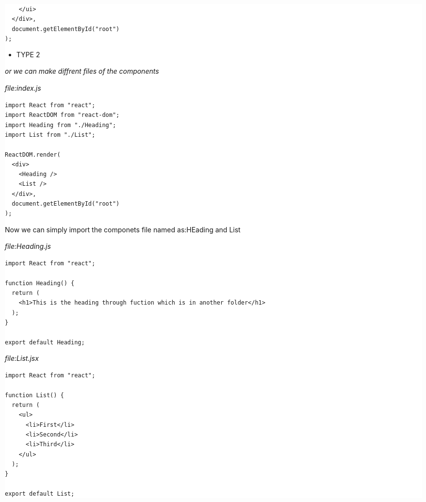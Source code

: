 ```
    </ui>
  </div>,
  document.getElementById("root")
);

```

- TYPE 2
  
*or we can make diffrent files of the components*

*file:index.js*
```
import React from "react";
import ReactDOM from "react-dom";
import Heading from "./Heading";
import List from "./List";

ReactDOM.render(
  <div>
    <Heading />
    <List />
  </div>,
  document.getElementById("root")
);

```
Now we can simply import the componets file named as:HEading and List

*file:Heading.js*
```
import React from "react";

function Heading() {
  return (
    <h1>This is the heading through fuction which is in another folder</h1>
  );
}

export default Heading;

```

*file:List.jsx*
```
import React from "react";

function List() {
  return (
    <ul>
      <li>First</li>
      <li>Second</li>
      <li>Third</li>
    </ul>
  );
}

export default List;

```
